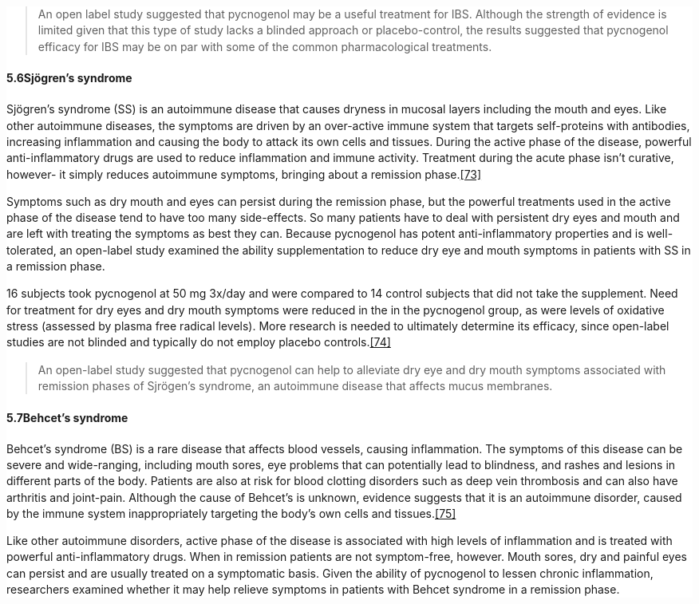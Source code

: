 

> An open label study suggested that pycnogenol may be a useful treatment for IBS. Although the strength of evidence is limited given that this type of study lacks a blinded approach or placebo-control, the results suggested that pycnogenol efficacy for IBS may be on par with some of the common pharmacological treatments.


#### 5.6Sjögren’s syndrome


Sjögren’s syndrome (SS) is an autoimmune disease that causes dryness in mucosal layers including the mouth and eyes. Like other autoimmune diseases, the symptoms are driven by an over-active immune system that targets self-proteins with antibodies, increasing inflammation and causing the body to attack its own cells and tissues. During the active phase of the disease, powerful anti-inflammatory drugs are used to reduce inflammation and immune activity. Treatment during the acute phase isn’t curative, however- it simply reduces autoimmune symptoms, bringing about a remission phase.[[73]](#ref73)


Symptoms such as dry mouth and eyes can persist during the remission phase, but the powerful treatments used in the active phase of the disease tend to have too many side-effects. So many patients have to deal with persistent dry eyes and mouth and are left with treating the symptoms as best they can. Because pycnogenol has potent anti-inflammatory properties and is well-tolerated, an open-label study examined the ability supplementation to reduce dry eye and mouth symptoms in patients with SS in a remission phase. 


16 subjects took pycnogenol at 50 mg 3x/day and were compared to 14 control subjects that did not take the supplement. Need for treatment for dry eyes and dry mouth symptoms were reduced in the in the pycnogenol group, as were levels of oxidative stress (assessed by plasma free radical levels). More research is needed to ultimately determine its efficacy, since open-label studies are not blinded and typically do not employ placebo controls.[[74]](#ref74)



> An open-label study suggested that pycnogenol can help to alleviate dry eye and dry mouth symptoms associated with remission phases of Sjrögen’s syndrome, an autoimmune disease that affects mucus membranes.


#### 5.7Behcet’s syndrome


Behcet’s syndrome (BS) is a rare disease that affects blood vessels, causing inflammation. The symptoms of this disease can be severe and wide-ranging, including mouth sores, eye problems that can potentially lead to blindness, and rashes and lesions in different parts of the body. Patients are also at risk for blood clotting disorders such as deep vein thrombosis and can also have arthritis and joint-pain. Although the cause of Behcet’s is unknown, evidence suggests that it is an autoimmune disorder, caused by the immune system inappropriately targeting the body’s own cells and tissues.[[75]](#ref75)


Like other autoimmune disorders, active phase of the disease is associated with high levels of inflammation and is treated with powerful anti-inflammatory drugs. When in remission patients are not symptom-free, however. Mouth sores, dry and painful eyes can persist and are usually treated on a symptomatic basis. Given the ability of pycnogenol to lessen chronic inflammation, researchers examined whether it may help relieve symptoms in patients with Behcet syndrome in a remission phase.
